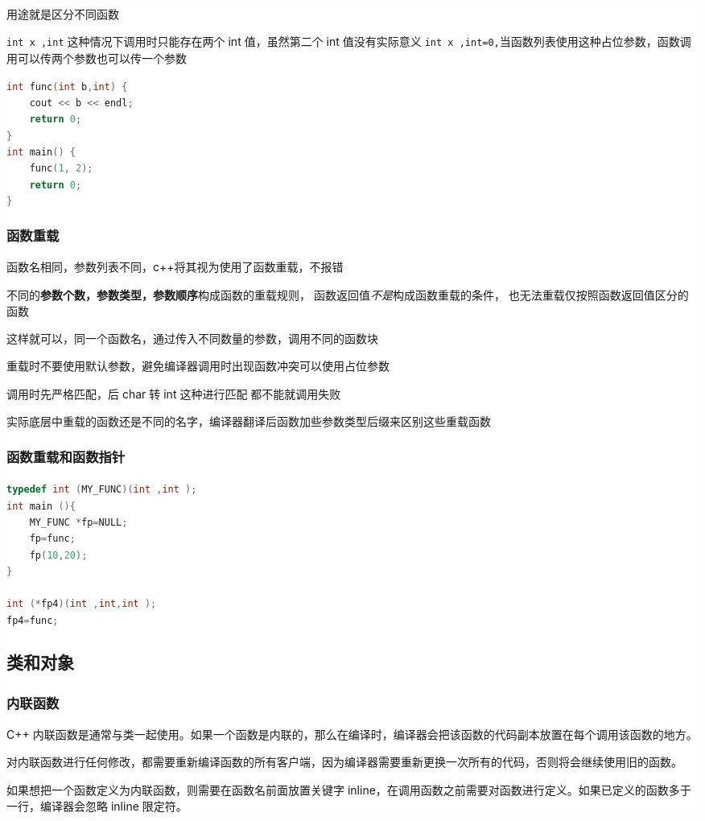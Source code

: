 用途就是区分不同函数

`int x ,int` 这种情况下调用时只能存在两个 int 值，虽然第二个 int 值没有实际意义
`int x ,int=0,`当函数列表使用这种占位参数，函数调用可以传两个参数也可以传一个参数

```cpp
int func(int b,int) {
	cout << b << endl;
	return 0;
}
int main() {
	func(1, 2);
	return 0;
}
```

### 函数重载

函数名相同，参数列表不同，c++将其视为使用了函数重载，不报错

不同的**参数个数，参数类型，参数顺序**构成函数的重载规则，
函数返回值*不是*构成函数重载的条件，
也无法重载仅按照函数返回值区分的函数

这样就可以，同一个函数名，通过传入不同数量的参数，调用不同的函数块

重载时不要使用默认参数，避免编译器调用时出现函数冲突可以使用占位参数

调用时先严格匹配，后 char 转 int 这种进行匹配
都不能就调用失败

实际底层中重载的函数还是不同的名字，编译器翻译后函数加些参数类型后缀来区别这些重载函数

### 函数重载和函数指针

``` cpp
typedef int (MY_FUNC)(int ,int );
int main (){
    MY_FUNC *fp=NULL;
    fp=func;
    fp(10,20);
}

int (*fp4)(int ,int,int );
fp4=func;
```

## 类和对象

### 内联函数

C++ 内联函数是通常与类一起使用。如果一个函数是内联的，那么在编译时，编译器会把该函数的代码副本放置在每个调用该函数的地方。

对内联函数进行任何修改，都需要重新编译函数的所有客户端，因为编译器需要重新更换一次所有的代码，否则将会继续使用旧的函数。

如果想把一个函数定义为内联函数，则需要在函数名前面放置关键字 inline，在调用函数之前需要对函数进行定义。如果已定义的函数多于一行，编译器会忽略 inline 限定符。
